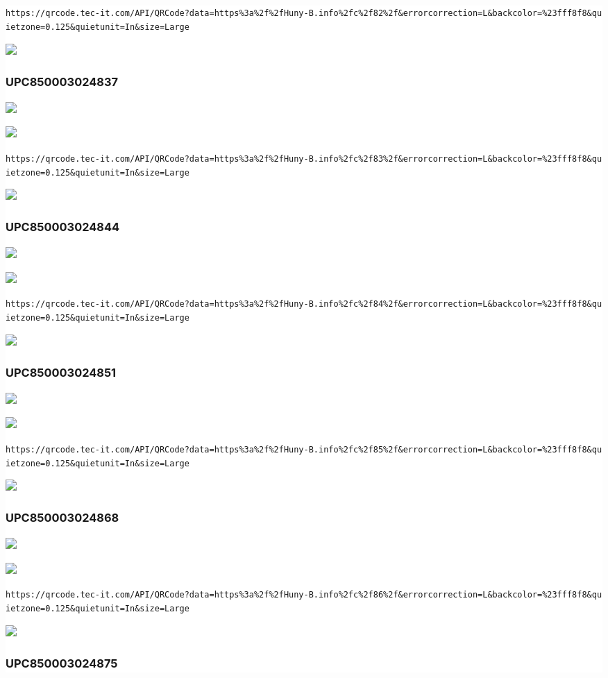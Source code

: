     https://qrcode.tec-it.com/API/QRCode?data=https%3a%2f%2fHuny-B.info%2fc%2f82%2f&errorcorrection=L&backcolor=%23fff8f8&quietzone=0.125&quietunit=In&size=Large

![](https://qrcode.tec-it.com/API/QRCode?data=https%3a%2f%2fHuny-B.info%2fc%2f82%2f&errorcorrection=L&backcolor=%23fff8f8&quietzone=0.125&quietunit=In&size=Large)

### UPC850003024837

![](https://barcode.tec-it.com/barcode.ashx?data=850003024837&code=UPCA&multiplebarcodes=false&translate-esc=false&unit=Fit&dpi=96&imagetype=Svg&rotation=0&color=%23000808&bgcolor=%23fff8f8&qunit=Mm&quiet=2)

![](https://barcode.tec-it.com/barcode.ashx?data=850003024837&code=UPCA&multiplebarcodes=false&translate-esc=false&unit=Fit&dpi=96&imagetype=Svg&rotation=90&color=%23000808&bgcolor=%23fff8f8&qunit=Mm&quiet=2)

    https://qrcode.tec-it.com/API/QRCode?data=https%3a%2f%2fHuny-B.info%2fc%2f83%2f&errorcorrection=L&backcolor=%23fff8f8&quietzone=0.125&quietunit=In&size=Large

![](https://qrcode.tec-it.com/API/QRCode?data=https%3a%2f%2fHuny-B.info%2fc%2f83%2f&errorcorrection=L&backcolor=%23fff8f8&quietzone=0.125&quietunit=In&size=Large)

### UPC850003024844

![](https://barcode.tec-it.com/barcode.ashx?data=850003024844&code=UPCA&multiplebarcodes=false&translate-esc=false&unit=Fit&dpi=96&imagetype=Svg&rotation=0&color=%23000808&bgcolor=%23fff8f8&qunit=Mm&quiet=2)

![](https://barcode.tec-it.com/barcode.ashx?data=850003024844&code=UPCA&multiplebarcodes=false&translate-esc=false&unit=Fit&dpi=96&imagetype=Svg&rotation=90&color=%23000808&bgcolor=%23fff8f8&qunit=Mm&quiet=2)

    https://qrcode.tec-it.com/API/QRCode?data=https%3a%2f%2fHuny-B.info%2fc%2f84%2f&errorcorrection=L&backcolor=%23fff8f8&quietzone=0.125&quietunit=In&size=Large

![](https://qrcode.tec-it.com/API/QRCode?data=https%3a%2f%2fHuny-B.info%2fc%2f84%2f&errorcorrection=L&backcolor=%23fff8f8&quietzone=0.125&quietunit=In&size=Large)

### UPC850003024851

![](https://barcode.tec-it.com/barcode.ashx?data=850003024851&code=UPCA&multiplebarcodes=false&translate-esc=false&unit=Fit&dpi=96&imagetype=Svg&rotation=0&color=%23000808&bgcolor=%23fff8f8&qunit=Mm&quiet=2)

![](https://barcode.tec-it.com/barcode.ashx?data=850003024851&code=UPCA&multiplebarcodes=false&translate-esc=false&unit=Fit&dpi=96&imagetype=Svg&rotation=90&color=%23000808&bgcolor=%23fff8f8&qunit=Mm&quiet=2)

    https://qrcode.tec-it.com/API/QRCode?data=https%3a%2f%2fHuny-B.info%2fc%2f85%2f&errorcorrection=L&backcolor=%23fff8f8&quietzone=0.125&quietunit=In&size=Large

![](https://qrcode.tec-it.com/API/QRCode?data=https%3a%2f%2fHuny-B.info%2fc%2f85%2f&errorcorrection=L&backcolor=%23fff8f8&quietzone=0.125&quietunit=In&size=Large)

### UPC850003024868

![](https://barcode.tec-it.com/barcode.ashx?data=850003024868&code=UPCA&multiplebarcodes=false&translate-esc=false&unit=Fit&dpi=96&imagetype=Svg&rotation=0&color=%23000808&bgcolor=%23fff8f8&qunit=Mm&quiet=2)

![](https://barcode.tec-it.com/barcode.ashx?data=850003024868&code=UPCA&multiplebarcodes=false&translate-esc=false&unit=Fit&dpi=96&imagetype=Svg&rotation=90&color=%23000808&bgcolor=%23fff8f8&qunit=Mm&quiet=2)

    https://qrcode.tec-it.com/API/QRCode?data=https%3a%2f%2fHuny-B.info%2fc%2f86%2f&errorcorrection=L&backcolor=%23fff8f8&quietzone=0.125&quietunit=In&size=Large

![](https://qrcode.tec-it.com/API/QRCode?data=https%3a%2f%2fHuny-B.info%2fc%2f86%2f&errorcorrection=L&backcolor=%23fff8f8&quietzone=0.125&quietunit=In&size=Large)

### UPC850003024875
